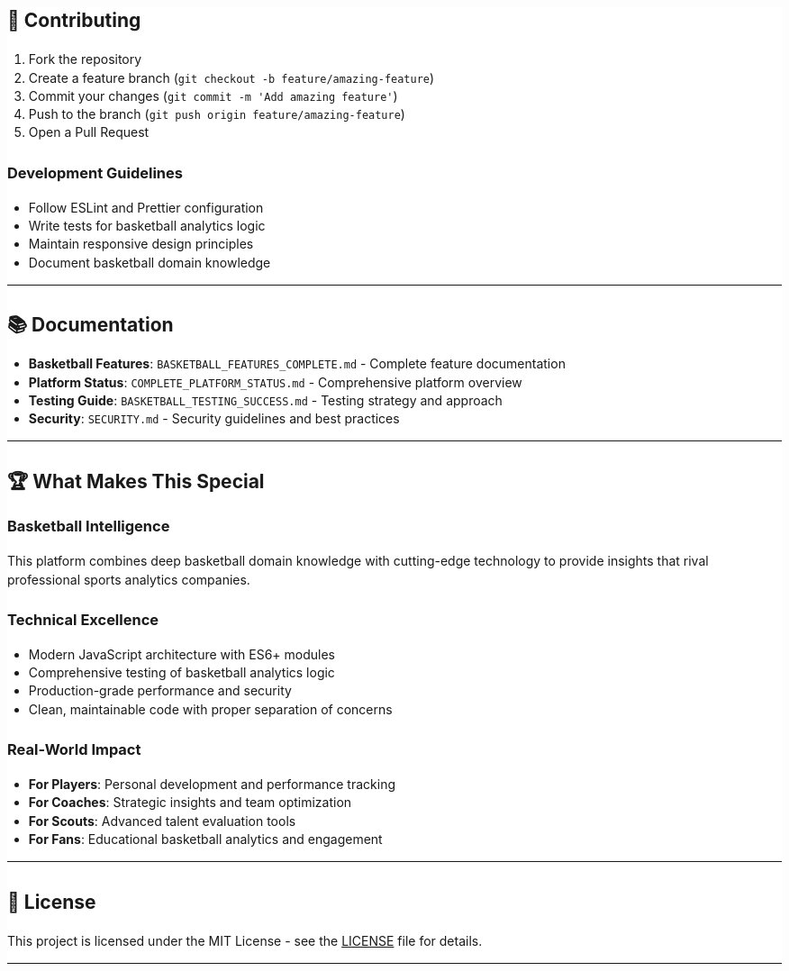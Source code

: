 
## 🤝 **Contributing**

1. Fork the repository
2. Create a feature branch (`git checkout -b feature/amazing-feature`)
3. Commit your changes (`git commit -m 'Add amazing feature'`)
4. Push to the branch (`git push origin feature/amazing-feature`)
5. Open a Pull Request

### **Development Guidelines**
- Follow ESLint and Prettier configuration
- Write tests for basketball analytics logic
- Maintain responsive design principles
- Document basketball domain knowledge

---

## 📚 **Documentation**

- **Basketball Features**: `BASKETBALL_FEATURES_COMPLETE.md` - Complete feature documentation
- **Platform Status**: `COMPLETE_PLATFORM_STATUS.md` - Comprehensive platform overview
- **Testing Guide**: `BASKETBALL_TESTING_SUCCESS.md` - Testing strategy and approach
- **Security**: `SECURITY.md` - Security guidelines and best practices

---

## 🏆 **What Makes This Special**

### **Basketball Intelligence**
This platform combines deep basketball domain knowledge with cutting-edge technology to provide insights that rival professional sports analytics companies.

### **Technical Excellence**
- Modern JavaScript architecture with ES6+ modules
- Comprehensive testing of basketball analytics logic
- Production-grade performance and security
- Clean, maintainable code with proper separation of concerns

### **Real-World Impact**
- **For Players**: Personal development and performance tracking
- **For Coaches**: Strategic insights and team optimization
- **For Scouts**: Advanced talent evaluation tools
- **For Fans**: Educational basketball analytics and engagement

---

## 📄 **License**

This project is licensed under the MIT License - see the [LICENSE](LICENSE) file for details.

---